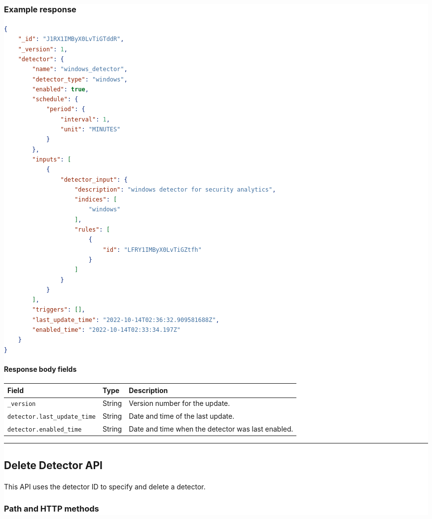 ### Example response

```json
{
    "_id": "J1RX1IMByX0LvTiGTddR",
    "_version": 1,
    "detector": {
        "name": "windows_detector",
        "detector_type": "windows",
        "enabled": true,
        "schedule": {
            "period": {
                "interval": 1,
                "unit": "MINUTES"
            }
        },
        "inputs": [
            {
                "detector_input": {
                    "description": "windows detector for security analytics",
                    "indices": [
                        "windows"
                    ],
                    "rules": [
                        {
                            "id": "LFRY1IMByX0LvTiGZtfh"
                        }
                    ]
                }
            }
        ],
        "triggers": [],
        "last_update_time": "2022-10-14T02:36:32.909581688Z",
        "enabled_time": "2022-10-14T02:33:34.197Z"
    }
}
```

#### Response body fields

Field | Type | Description
:--- | :--- |:--- |
`_version` | String | Version number for the update.
`detector.last_update_time` | String | Date and time of the last update.
`detector.enabled_time` | String | Date and time when the detector was last enabled.

---
## Delete Detector API

This API uses the detector ID to specify and delete a detector.

### Path and HTTP methods
